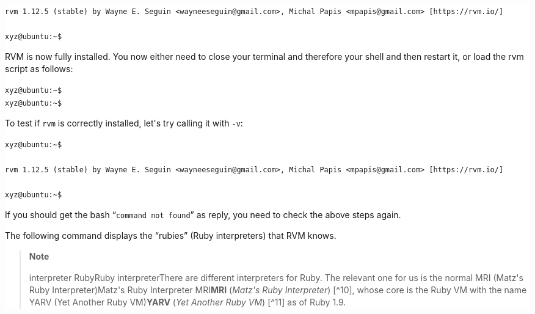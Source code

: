 
    rvm 1.12.5 (stable) by Wayne E. Seguin <wayneeseguin@gmail.com>, Michal Papis <mpapis@gmail.com> [https://rvm.io/]

    xyz@ubuntu:~$

RVM is now fully installed. You now either need to close your terminal
and therefore your shell and then restart it, or load the rvm script as
follows:

    xyz@ubuntu:~$
    xyz@ubuntu:~$

To test if `rvm` is correctly installed, let's try calling it with `-v`:

    xyz@ubuntu:~$

    rvm 1.12.5 (stable) by Wayne E. Seguin <wayneeseguin@gmail.com>, Michal Papis <mpapis@gmail.com> [https://rvm.io/]

    xyz@ubuntu:~$

If you should get the bash “`command not
    found`” as reply, you need to check the above steps again.

The following command displays the “rubies” (Ruby interpreters) that RVM
knows.

[^9]:

    xyz@ubuntu:~$
    # MRI Rubies
    [ruby-]1.8.6[-p420]
    [ruby-]1.8.7[-p358]
    [ruby-]1.8.7-head
    [ruby-]1.9.1[-p431]
    [ruby-]1.9.2-p180
    [ruby-]1.9.2-p290
    [ruby-]1.9.2-p318
    [ruby-]1.9.2[-p320]
    [ruby-]1.9.2-head
    [ruby-]1.9.3-preview1
    [ruby-]1.9.3-rc1
    [ruby-]1.9.3-p0
    [ruby-]1.9.3-p125
    [ruby-]1.9.3-[p194]
    [ruby-]1.9.3-head
    ruby-head



    xyz@ubuntu:~$

> **Note**
>
> interpreter RubyRuby interpreterThere are different interpreters for
> Ruby. The relevant one for us is the normal MRI (Matz's Ruby
> Interpreter)Matz's Ruby Interpreter MRI**MRI** (*Matz's Ruby
> Interpreter*) [^10], whose core is the Ruby VM with the name YARV (Yet
> Another Ruby VM)**YARV** (*Yet Another Ruby VM*) [^11] as of Ruby 1.9.
